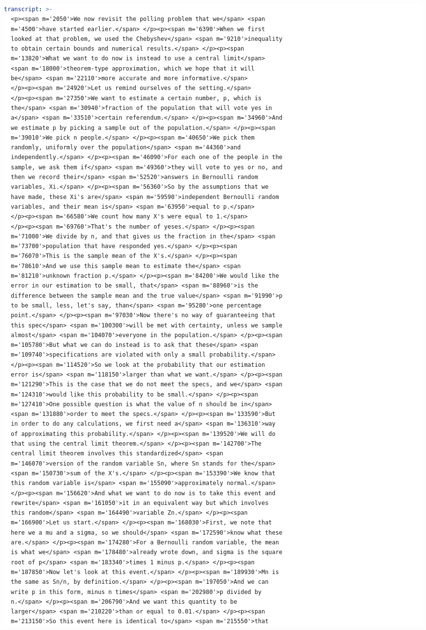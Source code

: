 ```yaml
transcript: >-
  <p><span m='2050'>We now revisit the polling problem that we</span> <span
  m='4500'>have started earlier.</span> </p><p><span m='6390'>When we first
  looked at that problem, we used the Chebyshev</span> <span m='9210'>inequality
  to obtain certain bounds and numerical results.</span> </p><p><span
  m='13820'>What we want to do now is instead to use a central limit</span>
  <span m='18000'>theorem-type approximation, which we hope that it will
  be</span> <span m='22110'>more accurate and more informative.</span>
  </p><p><span m='24920'>Let us remind ourselves of the setting.</span>
  </p><p><span m='27350'>We want to estimate a certain number, p, which is
  the</span> <span m='30940'>fraction of the population that will vote yes in
  a</span> <span m='33510'>certain referendum.</span> </p><p><span m='34960'>And
  we estimate p by picking a sample out of the population.</span> </p><p><span
  m='39010'>We pick n people.</span> </p><p><span m='40650'>We pick them
  randomly, uniformly over the population</span> <span m='44360'>and
  independently.</span> </p><p><span m='46090'>For each one of the people in the
  sample, we ask them if</span> <span m='49360'>they will vote to yes or no, and
  then we record their</span> <span m='52520'>answers in Bernoulli random
  variables, Xi.</span> </p><p><span m='56360'>So by the assumptions that we
  have made, these Xi's are</span> <span m='59590'>independent Bernoulli random
  variables, and their mean is</span> <span m='63950'>equal to p.</span>
  </p><p><span m='66580'>We count how many X's were equal to 1.</span>
  </p><p><span m='69760'>That's the number of yeses.</span> </p><p><span
  m='71000'>We divide by n, and that gives us the fraction in the</span> <span
  m='73700'>population that have responded yes.</span> </p><p><span
  m='76070'>This is the sample mean of the X's.</span> </p><p><span
  m='78610'>And we use this sample mean to estimate the</span> <span
  m='81210'>unknown fraction p.</span> </p><p><span m='84200'>We would like the
  error in our estimation to be small, that</span> <span m='88960'>is the
  difference between the sample mean and the true value</span> <span m='91990'>p
  to be small, less, let's say, than</span> <span m='95280'>one percentage
  point.</span> </p><p><span m='97030'>Now there's no way of guaranteeing that
  this spec</span> <span m='100300'>will be met with certainty, unless we sample
  almost</span> <span m='104070'>everyone in the population.</span> </p><p><span
  m='105780'>But what we can do instead is to ask that these</span> <span
  m='109740'>specifications are violated with only a small probability.</span>
  </p><p><span m='114520'>So we look at the probability that our estimation
  error is</span> <span m='118150'>larger than what we want.</span> </p><p><span
  m='121290'>This is the case that we do not meet the specs, and we</span> <span
  m='124310'>would like this probability to be small.</span> </p><p><span
  m='127410'>One possible question is what the value of n should be in</span>
  <span m='131880'>order to meet the specs.</span> </p><p><span m='133590'>But
  in order to do any calculations, we first need a</span> <span m='136310'>way
  of approximating this probability.</span> </p><p><span m='139520'>We will do
  that using the central limit theorem.</span> </p><p><span m='142700'>The
  central limit theorem involves this standardized</span> <span
  m='146070'>version of the random variable Sn, where Sn stands for the</span>
  <span m='150730'>sum of the X's.</span> </p><p><span m='153390'>We know that
  this random variable is</span> <span m='155090'>approximately normal.</span>
  </p><p><span m='156620'>And what we want to do now is to take this event and
  rewrite</span> <span m='161050'>it in an equivalent way but which involves
  this random</span> <span m='164490'>variable Zn.</span> </p><p><span
  m='166900'>Let us start.</span> </p><p><span m='168030'>First, we note that
  here we a mu and a sigma, so we should</span> <span m='172590'>know what these
  are.</span> </p><p><span m='174280'>For a Bernoulli random variable, the mean
  is what we</span> <span m='178480'>already wrote down, and sigma is the square
  root of p</span> <span m='183340'>times 1 minus p.</span> </p><p><span
  m='187850'>Now let's look at this event.</span> </p><p><span m='189930'>Mn is
  the same as Sn/n, by definition.</span> </p><p><span m='197050'>And we can
  write p in this form, minus n times</span> <span m='202980'>p divided by
  n.</span> </p><p><span m='206790'>And we want this quantity to be
  larger</span> <span m='210220'>than or equal to 0.01.</span> </p><p><span
  m='213150'>So this event here is identical to</span> <span m='215550'>that
```